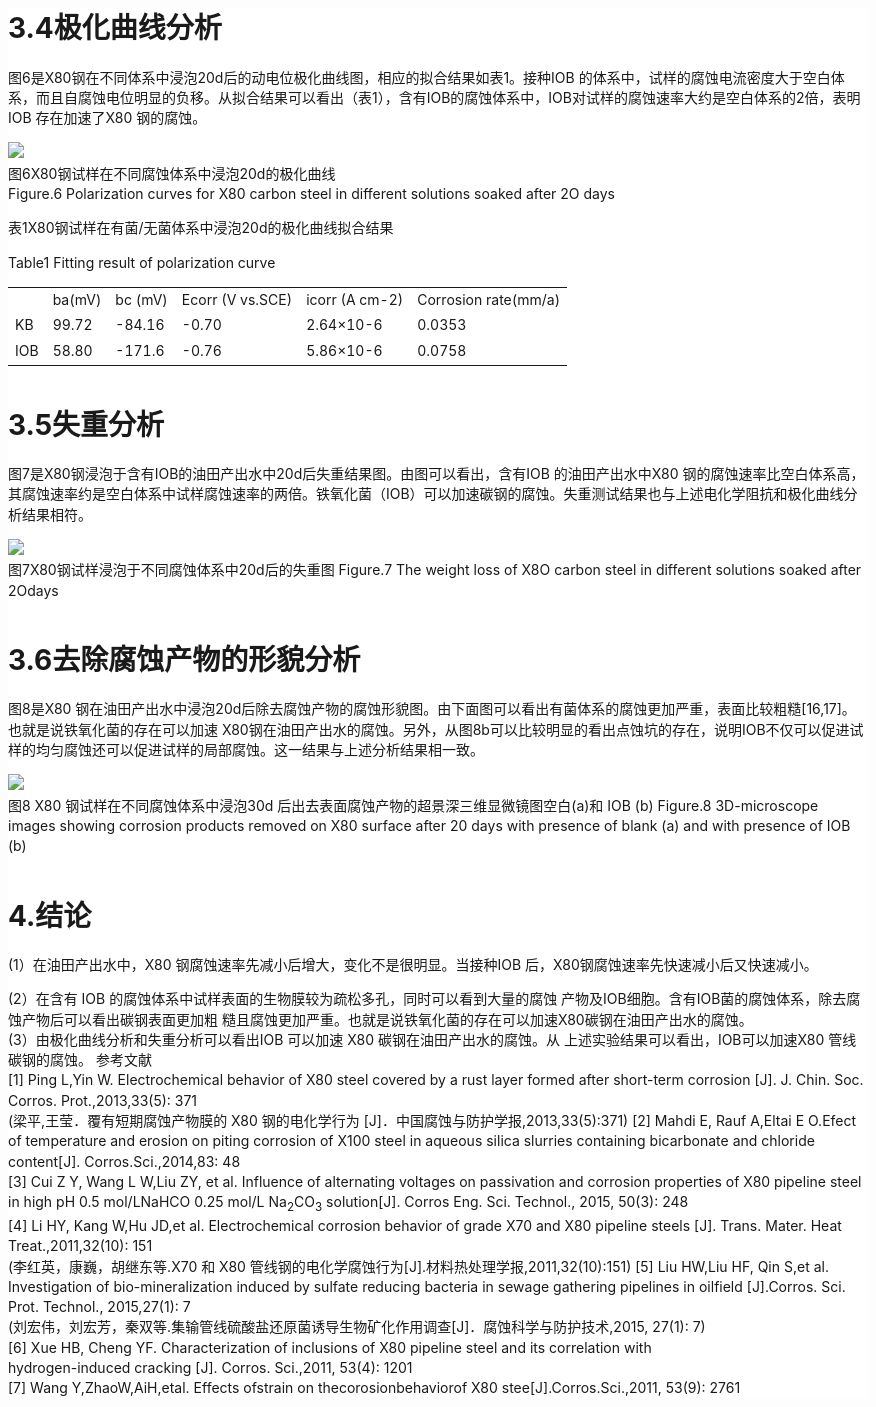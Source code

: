 # 3.4极化曲线分析

图6是X80钢在不同体系中浸泡20d后的动电位极化曲线图，相应的拟合结果如表1。接种IOB 的体系中，试样的腐蚀电流密度大于空白体系，而且自腐蚀电位明显的负移。从拟合结果可以看出（表1），含有IOB的腐蚀体系中，IOB对试样的腐蚀速率大约是空白体系的2倍，表明IOB 存在加速了X80 钢的腐蚀。

![](images/6ee1ab17345d814a120e08c2fd45841986a49072dc1ff2c512cc1b0e42181cc4.jpg)  
图6X80钢试样在不同腐蚀体系中浸泡20d的极化曲线  
Figure.6 Polarization curves for X80 carbon steel in different solutions soaked after 2O days

表1X80钢试样在有菌/无菌体系中浸泡20d的极化曲线拟合结果

Table1 Fitting result of polarization curve   

<html><body><table><tr><td></td><td>ba(mV)</td><td>bc (mV)</td><td>Ecorr (V vs.SCE)</td><td>icorr (A cm-2)</td><td>Corrosion rate(mm/a)</td></tr><tr><td>KB</td><td>99.72</td><td>-84.16</td><td>-0.70</td><td>2.64×10-6</td><td>0.0353</td></tr><tr><td>IOB</td><td>58.80</td><td>-171.6</td><td>-0.76</td><td>5.86×10-6</td><td>0.0758</td></tr></table></body></html>

# 3.5失重分析

图7是X80钢浸泡于含有IOB的油田产出水中20d后失重结果图。由图可以看出，含有IOB 的油田产出水中X80 钢的腐蚀速率比空白体系高，其腐蚀速率约是空白体系中试样腐蚀速率的两倍。铁氧化菌（IOB）可以加速碳钢的腐蚀。失重测试结果也与上述电化学阻抗和极化曲线分析结果相符。

![](images/f5ac1a4dce235bf1bc065fd7eacb6bbcc81d339bab2478f167ea8cdd4a10f066.jpg)  
图7X80钢试样浸泡于不同腐蚀体系中20d后的失重图 Figure.7 The weight loss of X8O carbon steel in different solutions soaked after 2Odays

# 3.6去除腐蚀产物的形貌分析

图8是X80 钢在油田产出水中浸泡20d后除去腐蚀产物的腐蚀形貌图。由下面图可以看出有菌体系的腐蚀更加严重，表面比较粗糙[16,17]。也就是说铁氧化菌的存在可以加速 X80钢在油田产出水的腐蚀。另外，从图8b可以比较明显的看出点蚀坑的存在，说明IOB不仅可以促进试样的均匀腐蚀还可以促进试样的局部腐蚀。这一结果与上述分析结果相一致。

![](images/fd3bbab345dae82d9a492f90acf9e3621a0849e50c2fa678e7be3d020e53712a.jpg)  
图8 X80 钢试样在不同腐蚀体系中浸泡30d 后出去表面腐蚀产物的超景深三维显微镜图空白(a)和 IOB (b) Figure.8 3D-microscope images showing corrosion products removed on X80 surface after 20 days with presence of blank (a) and with presence of IOB (b)

# 4.结论

(1）在油田产出水中，X80 钢腐蚀速率先减小后增大，变化不是很明显。当接种IOB 后，X80钢腐蚀速率先快速减小后又快速减小。

(2）在含有 IOB 的腐蚀体系中试样表面的生物膜较为疏松多孔，同时可以看到大量的腐蚀 产物及IOB细胞。含有IOB菌的腐蚀体系，除去腐蚀产物后可以看出碳钢表面更加粗 糙且腐蚀更加严重。也就是说铁氧化菌的存在可以加速X80碳钢在油田产出水的腐蚀。   
(3）由极化曲线分析和失重分析可以看出IOB 可以加速 X80 碳钢在油田产出水的腐蚀。从 上述实验结果可以看出，IOB可以加速X80 管线碳钢的腐蚀。 参考文献   
[1] Ping L,Yin W. Electrochemical behavior of X80 steel covered by a rust layer formed after short-term corrosion [J]. J. Chin. Soc. Corros. Prot.,2013,33(5): 371   
(梁平,王莹．覆有短期腐蚀产物膜的 X80 钢的电化学行为 [J]．中国腐蚀与防护学报,2013,33(5):371) [2] Mahdi E, Rauf A,Eltai E O.Efect of temperature and erosion on piting corrosion of X100 steel in aqueous silica slurries containing bicarbonate and chloride content[J]. Corros.Sci.,2014,83: 48   
[3] Cui Z Y, Wang L W,Liu ZY, et al. Influence of alternating voltages on passivation and corrosion properties of X80 pipeline steel in high pH 0.5 mol/LNaHCO 0.25 mol/L $\mathrm { N a } _ { 2 } \mathrm { C O } _ { 3 }$ solution[J]. Corros Eng. Sci. Technol., 2015, 50(3): 248   
[4] Li HY, Kang W,Hu JD,et al. Electrochemical corrosion behavior of grade X70 and X80 pipeline steels [J]. Trans. Mater. Heat Treat.,2011,32(10): 151   
(李红英，康巍，胡继东等.X70 和 X80 管线钢的电化学腐蚀行为[J].材料热处理学报,2011,32(10):151) [5] Liu HW,Liu HF, Qin S,et al. Investigation of bio-mineralization induced by sulfate reducing bacteria in sewage gathering pipelines in oilfield [J].Corros. Sci. Prot. Technol., 2015,27(1): 7   
(刘宏伟，刘宏芳，秦双等.集输管线硫酸盐还原菌诱导生物矿化作用调查[J]．腐蚀科学与防护技术,2015, 27(1): 7)   
[6] Xue HB, Cheng YF. Characterization of inclusions of X80 pipeline steel and its correlation with   
hydrogen-induced cracking [J]. Corros. Sci.,2011, 53(4): 1201   
[7] Wang Y,ZhaoW,AiH,etal. Effects ofstrain on thecorosionbehaviorof X80 stee[J].Corros.Sci.,2011, 53(9): 2761   